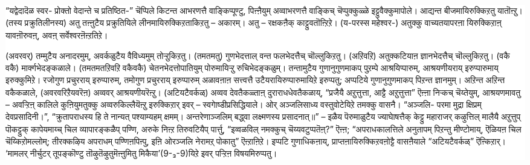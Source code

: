“यद्वेदादॆळ स्वर- प्रोक्तो वेदान्ते च प्रतिष्ठित-” चॆप्पिले किटन्त आभरणत्तै वाङ्किप्पूण्टु, पिऩ्ऩैयुम् अव्वाभरणत्तै वाङ्किच् चॆप्पुक्कुळ्ळे इट्टुवैक्कुमापोले।
आद्यन्त बीजमायिरुक्किऱतु यातॊऩ्ऱु। (तस्य प्रक्रुतिलीनस्य) अतु तऩ्ऩुटैय प्रक्रुतियिले लीनमायिरुक्किऱताकिऱतु – अकारम्। अतु – रक्षकऩैक् काट्टुवतॊऩ्ऱिऱे।
(य-परस्स महेश्वर-) अतुक्कु वाच्यतयापरऩा यिरुक्किऱाऩ् यावऩॊरुवऩ्, अवऩ् सर्वेश्वरऩॆऩ्ऱतिऱे।

(अवरवर्) तम्मुटैय अनादरमुम्, अवर्कळुटैय वैविध्यमुम् तोऱ्ऱुकिऱतु। (तमतमतु) गुणभेदत्ताल् वन्त फलभेदत्तैच् चॊल्लुकिऱतु। (अऱिवऱि) अतुक्कटियाऩ ज्ञानभेदत्तैच् चॊल्लुकिऱतु। (वकै वकै) मार्क्गभेदङ्कळाले। (तमतमतऱिवऱि वकैवकै) चेतनभेदत्तोपातियुम् पोरुमायिऱ्ऱु रुचिभेदङ्कळुम्। तन्तामुटैय गुणानुगुणमाकप् पुऱम्पे आश्रयिप्पारुम्, आश्रयणीयराय् इरुप्पारुमाय् इरुक्कुमिऱे।
रजोगुण प्रचुरराय् इरुप्पारुम्, तमोगुण प्रचुरराय् इरुप्पारुम् अळावऩाऩ सत्त्वत्तै उटैयरायिरुप्पारुमायिऱे इरुप्पतु; अप्पटिये गुणानुगुणमाकप् पिऱन्त ज्ञानमुम्।
अऱिन्त अऱिन्त वकैकळाले, (अवरवरिऱैयवरॆऩ) अव्ववर् आश्रयणीयरॆऩ्ऱु। (अटियटैवर्कळ्) अव्वव देवतैकळ्ताऩ् दुराराधधेवतैकळाय्, “प्रजैयै अऱुत्तुत्ता, आट्टै अऱुत्तुत्ता” ऎऩ्ऩा निऱ्कच् चॆय्तेयुम्, आश्रयणमावतु – अवऱ्ऱिऩ् कालिले कुऩियुमतुक्कु अव्वरुकिल्लैयॆऩ्ऱु इरुक्किऱार् इवर् – स्वगेाष्डीप्रसिद्धियाले। ओर् अञ्जलिसाध्य वस्तुवोटेयिऱे तमक्कु वासनै। “अञ्जलि- परमा मुद्रा क्षिप्रम् देवप्रसादिनी।”,
“क्रुतापराधस्य हि ते नान्यत् पश्याम्यहम् क्षमम्। अन्तरेणाञ्जलिम् बद्ध्वा लक्ष्मणस्य प्रसादनात्॥” – इळैय पॆरुमाळुटैय ज्याघेाषत्तैक् केट्टु महाराजर् कऴुत्तिल् मालैयै अऱुत्तुप् पॊकट्टुक् कापेयमाय्च् चिल व्यापारङ्कळैप् पण्णि, अरुके निऩ्ऱ तिरुवटियैप् पार्त्तु, “इव्वळविल् नमक्कुच् चॆय्यवटुप्पतॆऩ्?” ऎऩ्ऩ; “अपराधकालत्तिले अनुतापम् पिऱन्तु मीण्टोमाय्, ऎळियऩ चिल चॆय्किऱोमल्लोम्; तीरक्कऴिय अपराधम् पण्णिऩपिऩ्पु, इऩि ओरञ्जलि नेरामऱ् पोकातु” ऎऩ्ऱाऩिऱे। इप्पटि गुणाधिकऩाय्, प्राप्तऩायिरुक्किऱवऩोट्टै वासऩैयाले “अटियटैवर्कळ्” ऎऩ्किऱार्। ‘मामलर् नीर्चुटर् तूपङ्कॊण्टु तॊऴुतॆऴुतुमॆऩ्ऩुमितु मिकैया’(9-₃-9)यिऱे इवर् पऱ्ऱिऩ विषयमिरुप्पतु।

